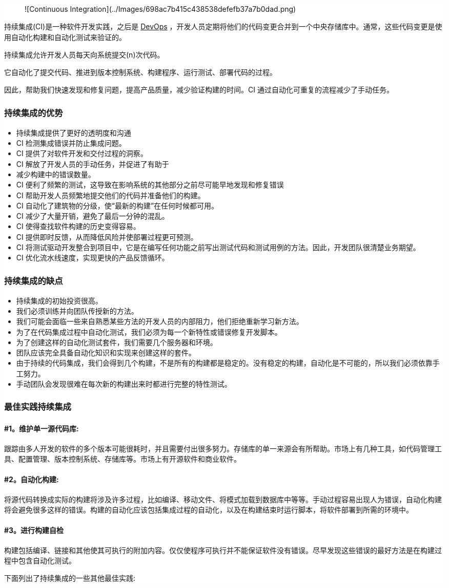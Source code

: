 <figure class="aligncenter size-full">![Continuous Integration](../Images/698ac7b415c438538defefb37a7b0dad.png)</figure>

持续集成(CI)是一种软件开发实践，之后是 [DevOps](https://www.softwaretestingmaterial.com/agile-vs-devops/) ，开发人员定期将他们的代码变更合并到一个中央存储库中。通常，这些代码变更是使用自动化构建和自动化测试来验证的。

持续集成允许开发人员每天向系统提交(n)次代码。

它自动化了提交代码、推进到版本控制系统、构建程序、运行测试、部署代码的过程。

因此，帮助我们快速发现和修复问题，提高产品质量，减少验证构建的时间。CI 通过自动化可重复的流程减少了手动任务。

### **持续集成的优势**

*   持续集成提供了更好的透明度和沟通
*   CI 检测集成错误并防止集成问题。
*   CI 提供了对软件开发和交付过程的洞察。
*   CI 解放了开发人员的手动任务，并促进了有助于
*   减少构建中的错误数量。
*   CI 便利了频繁的测试，这导致在影响系统的其他部分之前尽可能早地发现和修复错误
*   CI 帮助开发人员频繁地提交他们的代码并准备他们的构建。
*   CI 自动化了建筑物的分级，使“最新的构建”在任何时候都可用。
*   CI 减少了大量开销，避免了最后一分钟的混乱。
*   CI 使得查找软件构建的历史变得容易。
*   CI 提供即时反馈，从而降低风险并使部署过程更可预测。
*   CI 将测试驱动开发整合到项目中，它是在编写任何功能之前写出测试代码和测试用例的方法。因此，开发团队很清楚业务期望。
*   CI 优化流水线速度，实现更快的产品反馈循环。

### **持续集成的缺点**

*   持续集成的初始投资很高。
*   我们必须训练并向团队传授新的方法。
*   我们可能会面临一些来自熟悉某些方法的开发人员的内部阻力，他们拒绝重新学习新方法。
*   为了在代码集成过程中自动化测试，我们必须为每一个新特性或错误修复开发脚本。
*   为了创建这样的自动化测试套件，我们需要几个服务器和环境。
*   团队应该完全具备自动化知识和实现来创建这样的套件。
*   由于持续的代码集成，我们会得到几个构建，不是所有的构建都是稳定的。没有稳定的构建，自动化是不可能的，所以我们必须依靠手工努力。
*   手动团队会发现很难在每次新的构建出来时都进行完整的特性测试。

### **最佳实践持续集成**

#### **#1。维护单一源代码库:**

跟踪由多人开发的软件的多个版本可能很耗时，并且需要付出很多努力。存储库的单一来源会有所帮助。市场上有几种工具，如代码管理工具、配置管理、版本控制系统、存储库等。市场上有开源软件和商业软件。

#### **#2。自动化构建:**

将源代码转换成实际的构建将涉及许多过程，比如编译、移动文件、将模式加载到数据库中等等。手动过程容易出现人为错误，自动化构建将会避免很多这样的错误。构建的自动化应该包括集成过程的自动化，以及在构建结束时运行脚本，将软件部署到所需的环境中。

#### **#3。进行构建自检**

构建包括编译、链接和其他使其可执行的附加内容。仅仅使程序可执行并不能保证软件没有错误。尽早发现这些错误的最好方法是在构建过程中包含自动化测试。

下面列出了持续集成的一些其他最佳实践:
